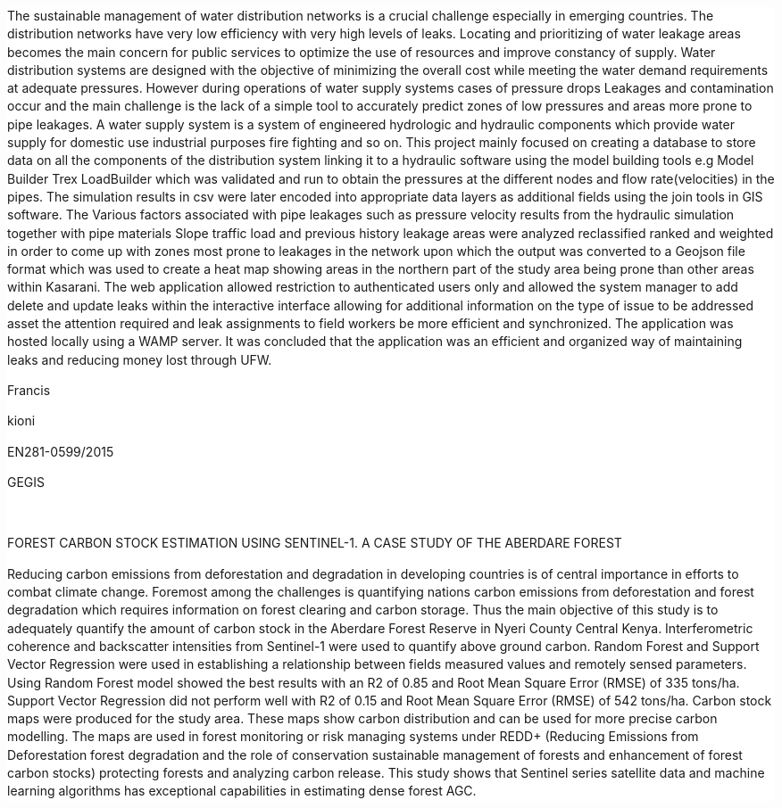 <p>The sustainable management of water distribution networks is a crucial challenge especially in emerging countries. The distribution networks have very low efficiency with very high levels of leaks. Locating and prioritizing of water leakage areas becomes the main concern for public services to optimize the use of resources and improve constancy of supply. Water distribution systems are designed with the objective of minimizing the overall cost while meeting the water demand requirements at adequate pressures. However during operations of water supply systems cases of pressure drops Leakages and contamination occur and the main challenge is the lack of a simple tool to accurately predict zones of low pressures and areas more prone to pipe leakages. A water supply system is a system of engineered hydrologic and hydraulic components which provide water supply for domestic use industrial purposes fire fighting and so on. This project mainly focused on creating a database to store data on all the components of the distribution system linking it to a hydraulic software using the model building tools e.g Model Builder Trex LoadBuilder which was validated and run to obtain the pressures at the different nodes and flow rate(velocities) in the pipes. The simulation results in csv were later encoded into appropriate data layers as additional fields using the join tools in GIS software. The Various factors associated with pipe leakages such as pressure velocity results from the hydraulic simulation together with pipe materials Slope traffic load and previous history leakage areas were analyzed reclassified ranked and weighted in order to come up with zones most prone to leakages in the network upon which the output was converted to a Geojson file format which was used to create a heat map showing areas in the northern part of the study area being prone than other areas within Kasarani. The web application allowed restriction to authenticated users only and allowed the system manager to add delete and update leaks within the interactive interface allowing for additional information on the type of issue to be addressed asset the attention required and leak assignments to field workers be more efficient and synchronized. The application was hosted locally using a WAMP server. It was concluded that the application was an efficient and organized way of maintaining leaks and reducing money lost through UFW.</p>
</td>
</tr>
<tr valign=top>
<td style="border-style: inset;">
<p>Francis</p>
</td>
<td style="border-style: inset;">
<p>kioni</p>
</td>
<td style="border-style: inset;">
<p>EN281-0599/2015</p>
</td>
<td style="border-style: inset;">
<p>GEGIS</p>
</td>
<td style="border-style: inset;"><br>
</td>
<td style="border-style: inset;">
<p>FOREST CARBON STOCK ESTIMATION USING SENTINEL-1. A CASE STUDY OF THE ABERDARE FOREST</p>
</td>
<td style="border-style: inset;">
<p>Reducing carbon emissions from deforestation and degradation in developing countries is of central importance in efforts to combat climate change. Foremost among the challenges is quantifying nations carbon emissions from deforestation and forest degradation which requires information on forest clearing and carbon storage. Thus the main objective of this study is to adequately quantify the amount of carbon stock in the Aberdare Forest Reserve in Nyeri County Central Kenya. Interferometric coherence and backscatter intensities from Sentinel-1 were used to quantify above ground carbon. Random Forest and Support Vector Regression were used in establishing a relationship between fields measured values and remotely sensed parameters. Using Random Forest model showed the best results with an R2 of 0.85 and Root Mean Square Error (RMSE) of 335 tons/ha. Support Vector Regression did not perform well with R2 of 0.15 and Root Mean Square Error (RMSE) of 542 tons/ha. Carbon stock maps were produced for the study area. These maps show carbon distribution and can be used for more precise carbon modelling. The maps are used in forest monitoring or risk managing systems under REDD+ (Reducing Emissions from Deforestation forest degradation and the role of conservation sustainable management of forests and enhancement of forest carbon stocks) protecting forests and analyzing carbon release. This study shows that Sentinel series satellite data and machine learning algorithms has exceptional capabilities in estimating dense forest AGC.</p>
</td>
</tr>